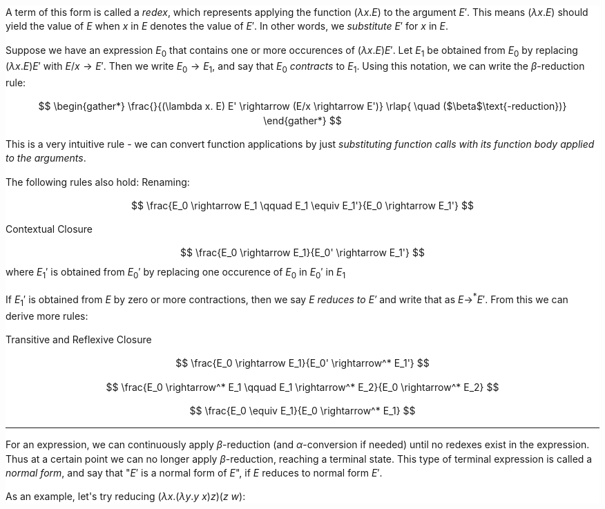 A term of this form is called a *redex*, which represents applying the function $(\lambda x. E)$ to the argument $E'$. This means $(\lambda x. E)$ should yield the value of $E$ when $x$ in $E$ denotes the value of $E'$. In other words, we *substitute* $E'$ for $x$ in $E$. 

Suppose we have an expression $E_0$ that contains one or more occurences of $(\lambda x. E) E'$. Let $E_1$ be obtained from $E_0$ by replacing $(\lambda x. E) E'$ with $E/x \rightarrow E'$. Then we write $E_0 \rightarrow E_1$, and say that $E_0$ *contracts* to $E_1$. Using this notation, we can write the $\beta$-reduction rule:

$$
\begin{gather*}
\frac{}{(\lambda x. E) E' \rightarrow (E/x \rightarrow E')} \rlap{ \quad ($\beta$\text{-reduction})}
\end{gather*}
$$

This is a very intuitive rule - we can convert function applications by just *substituting function calls with its function body applied to the arguments*.

The following rules also hold:
Renaming:

$$
\frac{E_0 \rightarrow E_1 \qquad E_1 \equiv E_1'}{E_0 \rightarrow E_1'}
$$

Contextual Closure

$$
\frac{E_0 \rightarrow E_1}{E_0' \rightarrow E_1'}
$$
where $E_1'$ is obtained from $E_0'$ by replacing one occurence of $E_0$ in $E_0'$ in $E_1$

If $E_1'$ is obtained from $E$ by zero or more contractions, then we say *$E$ reduces to $E'$* and write that as $E \rightarrow^* E'$. From this we can derive more rules:

Transitive and Reflexive Closure

$$
\frac{E_0 \rightarrow E_1}{E_0' \rightarrow^* E_1'}
$$

$$
\frac{E_0 \rightarrow^* E_1 \qquad E_1 \rightarrow^* E_2}{E_0 \rightarrow^* E_2}
$$

$$
\frac{E_0 \equiv E_1}{E_0 \rightarrow^* E_1}
$$

----

For an expression, we can continuously apply $\beta$-reduction (and $\alpha$-conversion if needed) until no redexes exist in the expression. Thus at a certain point we can no longer apply $\beta$-reduction, reaching a terminal state. This type of terminal expression is called a *normal form*, and say that "$E'$ is a normal form of $E$", if $E$ reduces to normal form $E'$.

As an example, let's try reducing $(\lambda x. (\lambda y. y \ x)z)(z \ w)$:
